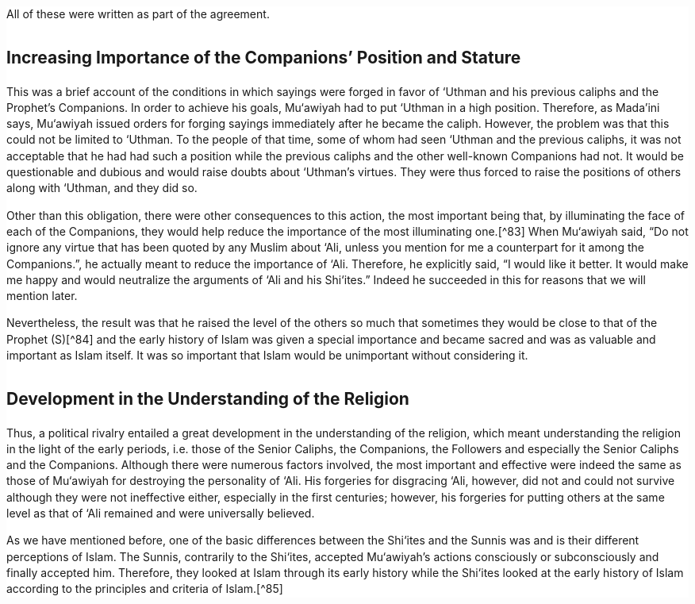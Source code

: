 All of these were written as part of the agreement.

Increasing Importance of the Companions’ Position and Stature
-------------------------------------------------------------

This was a brief account of the conditions in which sayings were forged
in favor of ‘Uthman and his previous caliphs and the Prophet’s
Companions. In order to achieve his goals, Mu‘awiyah had to put ‘Uthman
in a high position. Therefore, as Mada’ini says, Mu‘awiyah issued orders
for forging sayings immediately after he became the caliph. However, the
problem was that this could not be limited to ‘Uthman. To the people of
that time, some of whom had seen ‘Uthman and the previous caliphs, it
was not acceptable that he had had such a position while the previous
caliphs and the other well-known Companions had not. It would be
questionable and dubious and would raise doubts about ‘Uthman’s virtues.
They were thus forced to raise the positions of others along with
‘Uthman, and they did so.

Other than this obligation, there were other consequences to this
action, the most important being that, by illuminating the face of each
of the Companions, they would help reduce the importance of the most
illuminating one.[^83] When Mu‘awiyah said, “Do not ignore any virtue
that has been quoted by any Muslim about ‘Ali, unless you mention for me
a counterpart for it among the Companions.”, he actually meant to reduce
the importance of ‘Ali. Therefore, he explicitly said, “I would like it
better. It would make me happy and would neutralize the arguments of
‘Ali and his Shi‘ites.” Indeed he succeeded in this for reasons that we
will mention later.

Nevertheless, the result was that he raised the level of the others so
much that sometimes they would be close to that of the Prophet (S)[^84]
and the early history of Islam was given a special importance and became
sacred and was as valuable and important as Islam itself. It was so
important that Islam would be unimportant without considering it.

Development in the Understanding of the Religion
------------------------------------------------

Thus, a political rivalry entailed a great development in the
understanding of the religion, which meant understanding the religion in
the light of the early periods, i.e. those of the Senior Caliphs, the
Companions, the Followers and especially the Senior Caliphs and the
Companions. Although there were numerous factors involved, the most
important and effective were indeed the same as those of Mu‘awiyah for
destroying the personality of ‘Ali. His forgeries for disgracing ‘Ali,
however, did not and could not survive although they were not
ineffective either, especially in the first centuries; however, his
forgeries for putting others at the same level as that of ‘Ali remained
and were universally believed.

As we have mentioned before, one of the basic differences between the
Shi‘ites and the Sunnis was and is their different perceptions of Islam.
The Sunnis, contrarily to the Shi‘ites, accepted Mu‘awiyah’s actions
consciously or subconsciously and finally accepted him. Therefore, they
looked at Islam through its early history while the Shi‘ites looked at
the early history of Islam according to the principles and criteria of
Islam.[^85]


[^1]: The fact is that even the Prophet (S) himself was not that
[^2]: Almost all the books on the history of Islam that cover the events
[^3]: Islam founded a new society with religious as well as wordly
[^4]: Al-Islam wa Usul al-Hukm, pp. 175-6. For further explanation, see
[^5]: A small group considered Abu Bakr’s caliphate to originate in the
[^6]: Concerning the opposition of the Helpers to Abu Bakr’s selection,
[^7]: Upon Abu Bakr’s nomination, Abu Sufyan said, “O’, the children of
[^8]: Concerning the opposition of Bani Hashim, see Al-Imamah
[^9]: Many of those who were accused of apostasy and known as the
[^10]: For example, see the arguments of the supporters and opponents of
[^11]: The argument that the caliphate and the Imamate requires people
[^12]: The full text of the speech of the Imam can be found in Al-Imamah
[^13]: “The Bani Hashim had surrounded ‘Ali (‘a) and they were
[^14]: Tabari, vol. 3, p. 197.
[^15]: Ibn Qutaybah thus tells the story of how they made ‘Ali (‘a)
[^16]: The most important or rather the only argument in those days was
[^17]: 1,200 Muslims were martyred in Yamamah, 23 of whom were from
[^18]: After the Yamamah war, ‘Umar, whose brother Zayd had also been
[^19]: Regarding the apostates who rejected Islam and seriously
[^20]: What kept the Muslims busy was the continuous wars because, in
[^21]: Kanz al-‘Ummal, vol. 5, p. 658; also, Al-‘Awasim min al-Qawasim,
[^22]: The fact is that the substitution of ‘Umar was not without
[^23]: Contrary to Abu Bakr, ‘Umar considered himself competent to make
[^24]: As an example, when ‘Umar put ‘Ali (‘a) under pressure to make
[^25]: Min Usul al-Fikr as-Siyasi al-Islami, p. 347.
[^26]: This can be found out by considering the personal and moral
[^27]: ‘Abdullah ibn ‘Umar thus depicts the hard and threatening
[^28]: There are numerous accounts of the Muslims’ fear of fighting Iran
[^29]: To have an idea of the loot that was obtained in the wars with
[^30]: Goldziher well explains the new experience, which was the result
[^31]: Min Usul al-Fikr al-Siyasi al-Islami, p. 350.
[^32]: Sirah by ibn Hisham, vol. 4, pp. 337-8, also Masnad by ibn
[^33]: Regarding ‘Umar’s will and the conditions therein, see Al-Imamah
[^34]: Despite the outstanding and special position of the Second Caliph
[^35]: Kanz al-‘Ummal, vol. 5, pp. 475, 744.
[^36]: Al-Fikr as-Siyasi ash-Shi‘i, p. 248, quoted from Al-Falsafah
[^37]: Ahmad ibn Hanbal, Az-Zuhd, vol. 2, pp. 39-43, and also Tarikh
[^38]: Ibn Khaldun’s Introduction, translated by Muhammad Parvin
[^39]: Al-Milal wa’n-Nihal, vol. 1, p. 26. Concerning the corruption and
[^40]: One such example is Walid ibn ‘Aqabah, the governor of Kufah.
[^41]: The elaborate account of the Muslims’ objection to, surrounding
[^42]: Concerning the widespread actions of Mu‘awiyah to forge sayings
[^43]: See the footnotes of Muhibb ad-Din Khatib on Al-‘Awasim min